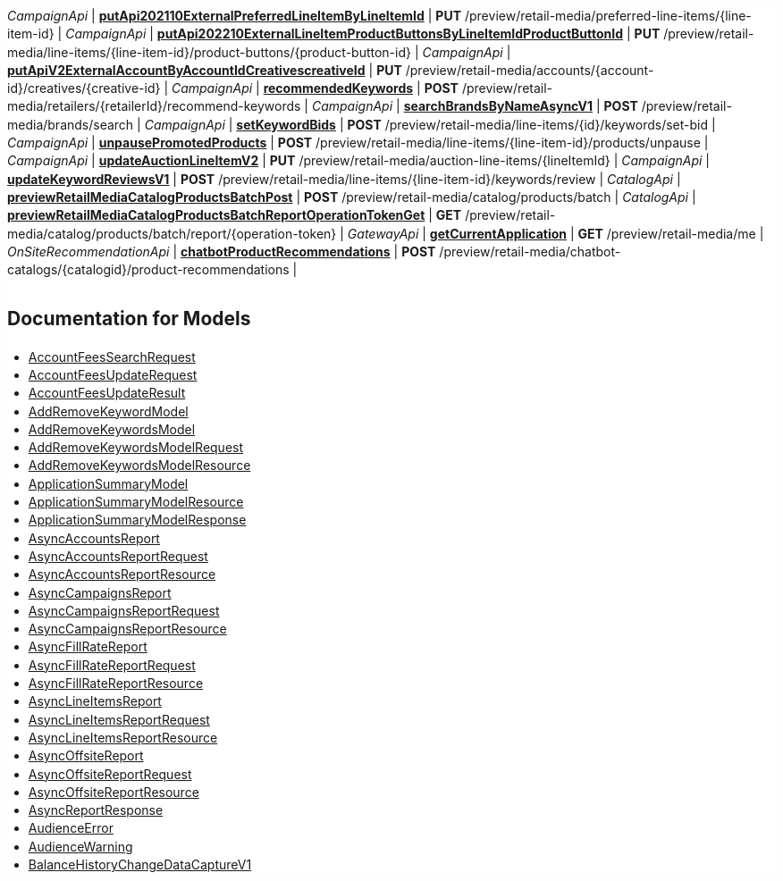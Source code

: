 *CampaignApi* | [**putApi202110ExternalPreferredLineItemByLineItemId**](docs/CampaignApi.md#putApi202110ExternalPreferredLineItemByLineItemId) | **PUT** /preview/retail-media/preferred-line-items/{line-item-id} | 
*CampaignApi* | [**putApi202210ExternalLineItemProductButtonsByLineItemIdProductButtonId**](docs/CampaignApi.md#putApi202210ExternalLineItemProductButtonsByLineItemIdProductButtonId) | **PUT** /preview/retail-media/line-items/{line-item-id}/product-buttons/{product-button-id} | 
*CampaignApi* | [**putApiV2ExternalAccountByAccountIdCreativescreativeId**](docs/CampaignApi.md#putApiV2ExternalAccountByAccountIdCreativescreativeId) | **PUT** /preview/retail-media/accounts/{account-id}/creatives/{creative-id} | 
*CampaignApi* | [**recommendedKeywords**](docs/CampaignApi.md#recommendedKeywords) | **POST** /preview/retail-media/retailers/{retailerId}/recommend-keywords | 
*CampaignApi* | [**searchBrandsByNameAsyncV1**](docs/CampaignApi.md#searchBrandsByNameAsyncV1) | **POST** /preview/retail-media/brands/search | 
*CampaignApi* | [**setKeywordBids**](docs/CampaignApi.md#setKeywordBids) | **POST** /preview/retail-media/line-items/{id}/keywords/set-bid | 
*CampaignApi* | [**unpausePromotedProducts**](docs/CampaignApi.md#unpausePromotedProducts) | **POST** /preview/retail-media/line-items/{line-item-id}/products/unpause | 
*CampaignApi* | [**updateAuctionLineItemV2**](docs/CampaignApi.md#updateAuctionLineItemV2) | **PUT** /preview/retail-media/auction-line-items/{lineItemId} | 
*CampaignApi* | [**updateKeywordReviewsV1**](docs/CampaignApi.md#updateKeywordReviewsV1) | **POST** /preview/retail-media/line-items/{line-item-id}/keywords/review | 
*CatalogApi* | [**previewRetailMediaCatalogProductsBatchPost**](docs/CatalogApi.md#previewRetailMediaCatalogProductsBatchPost) | **POST** /preview/retail-media/catalog/products/batch | 
*CatalogApi* | [**previewRetailMediaCatalogProductsBatchReportOperationTokenGet**](docs/CatalogApi.md#previewRetailMediaCatalogProductsBatchReportOperationTokenGet) | **GET** /preview/retail-media/catalog/products/batch/report/{operation-token} | 
*GatewayApi* | [**getCurrentApplication**](docs/GatewayApi.md#getCurrentApplication) | **GET** /preview/retail-media/me | 
*OnSiteRecommendationApi* | [**chatbotProductRecommendations**](docs/OnSiteRecommendationApi.md#chatbotProductRecommendations) | **POST** /preview/retail-media/chatbot-catalogs/{catalogid}/product-recommendations | 


## Documentation for Models

 - [AccountFeesSearchRequest](docs/AccountFeesSearchRequest.md)
 - [AccountFeesUpdateRequest](docs/AccountFeesUpdateRequest.md)
 - [AccountFeesUpdateResult](docs/AccountFeesUpdateResult.md)
 - [AddRemoveKeywordModel](docs/AddRemoveKeywordModel.md)
 - [AddRemoveKeywordsModel](docs/AddRemoveKeywordsModel.md)
 - [AddRemoveKeywordsModelRequest](docs/AddRemoveKeywordsModelRequest.md)
 - [AddRemoveKeywordsModelResource](docs/AddRemoveKeywordsModelResource.md)
 - [ApplicationSummaryModel](docs/ApplicationSummaryModel.md)
 - [ApplicationSummaryModelResource](docs/ApplicationSummaryModelResource.md)
 - [ApplicationSummaryModelResponse](docs/ApplicationSummaryModelResponse.md)
 - [AsyncAccountsReport](docs/AsyncAccountsReport.md)
 - [AsyncAccountsReportRequest](docs/AsyncAccountsReportRequest.md)
 - [AsyncAccountsReportResource](docs/AsyncAccountsReportResource.md)
 - [AsyncCampaignsReport](docs/AsyncCampaignsReport.md)
 - [AsyncCampaignsReportRequest](docs/AsyncCampaignsReportRequest.md)
 - [AsyncCampaignsReportResource](docs/AsyncCampaignsReportResource.md)
 - [AsyncFillRateReport](docs/AsyncFillRateReport.md)
 - [AsyncFillRateReportRequest](docs/AsyncFillRateReportRequest.md)
 - [AsyncFillRateReportResource](docs/AsyncFillRateReportResource.md)
 - [AsyncLineItemsReport](docs/AsyncLineItemsReport.md)
 - [AsyncLineItemsReportRequest](docs/AsyncLineItemsReportRequest.md)
 - [AsyncLineItemsReportResource](docs/AsyncLineItemsReportResource.md)
 - [AsyncOffsiteReport](docs/AsyncOffsiteReport.md)
 - [AsyncOffsiteReportRequest](docs/AsyncOffsiteReportRequest.md)
 - [AsyncOffsiteReportResource](docs/AsyncOffsiteReportResource.md)
 - [AsyncReportResponse](docs/AsyncReportResponse.md)
 - [AudienceError](docs/AudienceError.md)
 - [AudienceWarning](docs/AudienceWarning.md)
 - [BalanceHistoryChangeDataCaptureV1](docs/BalanceHistoryChangeDataCaptureV1.md)
